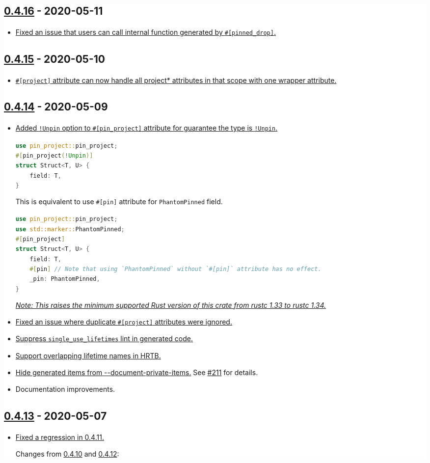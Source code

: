 [202]: https://github.com/taiki-e/pin-project/pull/202

## [0.4.16] - 2020-05-11

* [Fixed an issue that users can call internal function generated by `#[pinned_drop]`.][223]

[223]: https://github.com/taiki-e/pin-project/pull/223

## [0.4.15] - 2020-05-10

* [`#[project]` attribute can now handle all project* attributes in that scope with one wrapper attribute.][220]

[220]: https://github.com/taiki-e/pin-project/pull/220

## [0.4.14] - 2020-05-09

* [Added `!Unpin` option to `#[pin_project]` attribute for guarantee the type is `!Unpin`.][219]

  ```rust
  use pin_project::pin_project;
  #[pin_project(!Unpin)]
  struct Struct<T, U> {
      field: T,
  }
  ```

  This is equivalent to use `#[pin]` attribute for `PhantomPinned` field.

  ```rust
  use pin_project::pin_project;
  use std::marker::PhantomPinned;
  #[pin_project]
  struct Struct<T, U> {
      field: T,
      #[pin] // Note that using `PhantomPinned` without `#[pin]` attribute has no effect.
      _pin: PhantomPinned,
  }
  ```

  *[Note: This raises the minimum supported Rust version of this crate from rustc 1.33 to rustc 1.34.](https://github.com/taiki-e/pin-project/pull/219#pullrequestreview-408644187)*

* [Fixed an issue where duplicate `#[project]` attributes were ignored.][218]

* [Suppress `single_use_lifetimes` lint in generated code.][217]

* [Support overlapping lifetime names in HRTB.][217]

* [Hide generated items from --document-private-items.][211] See [#211][211] for details.

* Documentation improvements.

[211]: https://github.com/taiki-e/pin-project/pull/211
[217]: https://github.com/taiki-e/pin-project/pull/217
[218]: https://github.com/taiki-e/pin-project/pull/218
[219]: https://github.com/taiki-e/pin-project/pull/219

## [0.4.13] - 2020-05-07

* [Fixed a regression in 0.4.11.][207]

  Changes from [0.4.10](https://github.com/taiki-e/pin-project/releases/tag/v0.4.10) and [0.4.12](https://github.com/taiki-e/pin-project/releases/tag/v0.4.12):


[262]: https://github.com/taiki-e/pin-project/pull/262
[225]: https://github.com/taiki-e/pin-project/pull/225
[244]: https://github.com/taiki-e/pin-project/pull/244
[245]: https://github.com/taiki-e/pin-project/pull/245
[250]: https://github.com/taiki-e/pin-project/pull/250
[243]: https://github.com/taiki-e/pin-project/pull/243
[239]: https://github.com/taiki-e/pin-project/pull/239
[230]: https://github.com/taiki-e/pin-project/pull/230
[233]: https://github.com/taiki-e/pin-project/pull/233
[207]: https://github.com/taiki-e/pin-project/pull/207
[206]: https://github.com/taiki-e/pin-project/issues/206
[197]: https://github.com/taiki-e/pin-project/pull/197
[199]: https://github.com/taiki-e/pin-project/pull/199
[200]: https://github.com/taiki-e/pin-project/pull/200
[190]: https://github.com/taiki-e/pin-project/pull/190
[192]: https://github.com/taiki-e/pin-project/pull/192
[194]: https://github.com/taiki-e/pin-project/pull/194
[181]: https://github.com/taiki-e/pin-project/pull/181
[186]: https://github.com/taiki-e/pin-project/pull/186
[188]: https://github.com/taiki-e/pin-project/pull/188
[177]: https://github.com/taiki-e/pin-project/pull/180
[180]: https://github.com/taiki-e/pin-project/pull/180
[176]: https://github.com/taiki-e/pin-project/pull/176
[169]: https://github.com/taiki-e/pin-project/pull/169
[158]: https://github.com/taiki-e/pin-project/pull/158
[149]: https://github.com/taiki-e/pin-project/pull/149
[120]: https://github.com/taiki-e/pin-project/pull/120
[135]: https://github.com/taiki-e/pin-project/pull/135
[113]: https://github.com/taiki-e/pin-project/pull/113
[111]: https://github.com/taiki-e/pin-project/pull/111
[18]: https://github.com/taiki-e/pin-project/pull/18
[33]: https://github.com/taiki-e/pin-project/pull/107
[107]: https://github.com/taiki-e/pin-project/pull/107
[85]: https://github.com/taiki-e/pin-project/pull/85
[90]: https://github.com/taiki-e/pin-project/pull/90
[93]: https://github.com/taiki-e/pin-project/pull/93
[94]: https://github.com/taiki-e/pin-project/pull/94
[96]: https://github.com/taiki-e/pin-project/pull/96
[100]: https://github.com/taiki-e/pin-project/pull/100
[86]: https://github.com/taiki-e/pin-project/pull/86
[77]: https://github.com/taiki-e/pin-project/pull/77
[69]: https://github.com/taiki-e/pin-project/pull/69
[71]: https://github.com/taiki-e/pin-project/pull/69
[61]: https://github.com/taiki-e/pin-project/pull/61
[62]: https://github.com/taiki-e/pin-project/pull/62
[57]: https://github.com/taiki-e/pin-project/pull/57
[53]: https://github.com/taiki-e/pin-project/pull/53
[51]: https://github.com/taiki-e/pin-project/pull/51
[46]: https://github.com/taiki-e/pin-project/pull/46
[47]: https://github.com/taiki-e/pin-project/pull/47
[48]: https://github.com/taiki-e/pin-project/pull/48
[21]: https://github.com/taiki-e/pin-project/issues/21
[Unreleased]: https://github.com/taiki-e/pin-project/compare/v0.4.23...HEAD
[0.4.23]: https://github.com/taiki-e/pin-project/compare/v0.4.22...v0.4.23
[0.4.22]: https://github.com/taiki-e/pin-project/compare/v0.4.21...v0.4.22
[0.4.21]: https://github.com/taiki-e/pin-project/compare/v0.4.20...v0.4.21
[0.4.20]: https://github.com/taiki-e/pin-project/compare/v0.4.19...v0.4.20
[0.4.19]: https://github.com/taiki-e/pin-project/compare/v0.4.18...v0.4.19
[0.4.18]: https://github.com/taiki-e/pin-project/compare/v0.4.17...v0.4.18
[0.4.17]: https://github.com/taiki-e/pin-project/compare/v0.4.16...v0.4.17
[0.4.16]: https://github.com/taiki-e/pin-project/compare/v0.4.15...v0.4.16
[0.4.15]: https://github.com/taiki-e/pin-project/compare/v0.4.14...v0.4.15
[0.4.14]: https://github.com/taiki-e/pin-project/compare/v0.4.13...v0.4.14
[0.4.13]: https://github.com/taiki-e/pin-project/compare/v0.4.11...v0.4.13
[0.4.12]: https://github.com/taiki-e/pin-project/compare/v0.4.10...v0.4.12
[0.4.11]: https://github.com/taiki-e/pin-project/compare/v0.4.10...v0.4.11
[0.4.10]: https://github.com/taiki-e/pin-project/compare/v0.4.9...v0.4.10
[0.4.9]: https://github.com/taiki-e/pin-project/compare/v0.4.8...v0.4.9
[0.4.8]: https://github.com/taiki-e/pin-project/compare/v0.4.7...v0.4.8
[0.4.7]: https://github.com/taiki-e/pin-project/compare/v0.4.6...v0.4.7
[0.4.6]: https://github.com/taiki-e/pin-project/compare/v0.4.5...v0.4.6
[0.4.5]: https://github.com/taiki-e/pin-project/compare/v0.4.4...v0.4.5
[0.4.4]: https://github.com/taiki-e/pin-project/compare/v0.4.3...v0.4.4
[0.4.3]: https://github.com/taiki-e/pin-project/compare/v0.4.2...v0.4.3
[0.4.2]: https://github.com/taiki-e/pin-project/compare/v0.4.1...v0.4.2
[0.4.1]: https://github.com/taiki-e/pin-project/compare/v0.4.0...v0.4.1
[0.4.0]: https://github.com/taiki-e/pin-project/compare/v0.4.0-beta.1...v0.4.0
[0.4.0-beta.1]: https://github.com/taiki-e/pin-project/compare/v0.4.0-alpha.11...v0.4.0-beta.1
[0.4.0-alpha.11]: https://github.com/taiki-e/pin-project/compare/v0.4.0-alpha.10...v0.4.0-alpha.11
[0.4.0-alpha.10]: https://github.com/taiki-e/pin-project/compare/v0.4.0-alpha.9...v0.4.0-alpha.10
[0.4.0-alpha.9]: https://github.com/taiki-e/pin-project/compare/v0.4.0-alpha.8...v0.4.0-alpha.9
[0.4.0-alpha.8]: https://github.com/taiki-e/pin-project/compare/v0.4.0-alpha.7...v0.4.0-alpha.8
[0.4.0-alpha.7]: https://github.com/taiki-e/pin-project/compare/v0.4.0-alpha.6...v0.4.0-alpha.7
[0.4.0-alpha.6]: https://github.com/taiki-e/pin-project/compare/v0.4.0-alpha.5...v0.4.0-alpha.6
[0.4.0-alpha.5]: https://github.com/taiki-e/pin-project/compare/v0.4.0-alpha.4...v0.4.0-alpha.5
[0.4.0-alpha.4]: https://github.com/taiki-e/pin-project/compare/v0.4.0-alpha.3...v0.4.0-alpha.4
[0.4.0-alpha.3]: https://github.com/taiki-e/pin-project/compare/v0.4.0-alpha.2...v0.4.0-alpha.3
[0.4.0-alpha.2]: https://github.com/taiki-e/pin-project/compare/v0.4.0-alpha.1...v0.4.0-alpha.2
[0.4.0-alpha.1]: https://github.com/taiki-e/pin-project/compare/v0.3.5...v0.4.0-alpha.1
[0.3.5]: https://github.com/taiki-e/pin-project/compare/v0.3.4...v0.3.5
[0.3.4]: https://github.com/taiki-e/pin-project/compare/v0.3.3...v0.3.4
[0.3.3]: https://github.com/taiki-e/pin-project/compare/v0.3.2...v0.3.3
[0.3.2]: https://github.com/taiki-e/pin-project/compare/v0.3.1...v0.3.2
[0.3.1]: https://github.com/taiki-e/pin-project/compare/v0.3.0...v0.3.1
[0.3.0]: https://github.com/taiki-e/pin-project/compare/v0.2.2...v0.3.0
[0.2.2]: https://github.com/taiki-e/pin-project/compare/v0.2.1...v0.2.2
[0.2.1]: https://github.com/taiki-e/pin-project/compare/v0.2.0...v0.2.1
[0.2.0]: https://github.com/taiki-e/pin-project/compare/v0.1.8...v0.2.0
[0.1.8]: https://github.com/taiki-e/pin-project/compare/v0.1.7...v0.1.8
[0.1.7]: https://github.com/taiki-e/pin-project/compare/v0.1.6...v0.1.7
[0.1.6]: https://github.com/taiki-e/pin-project/compare/v0.1.5...v0.1.6
[0.1.5]: https://github.com/taiki-e/pin-project/compare/v0.1.4...v0.1.5
[0.1.4]: https://github.com/taiki-e/pin-project/compare/v0.1.3...v0.1.4
[0.1.3]: https://github.com/taiki-e/pin-project/compare/v0.1.2...v0.1.3
[0.1.2]: https://github.com/taiki-e/pin-project/compare/v0.1.1...v0.1.2
[0.1.1]: https://github.com/taiki-e/pin-project/compare/v0.1.0...v0.1.1
[0.1.0]: https://github.com/taiki-e/pin-project/releases/tag/v0.1.0